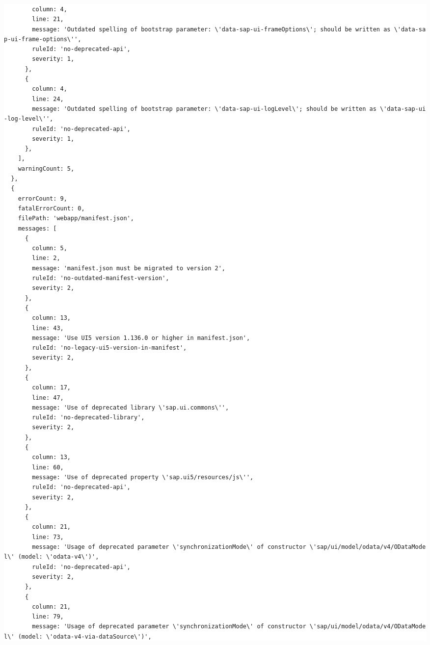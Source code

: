             column: 4,
            line: 21,
            message: 'Outdated spelling of bootstrap parameter: \'data-sap-ui-frameOptions\'; should be written as \'data-sap-ui-frame-options\'',
            ruleId: 'no-deprecated-api',
            severity: 1,
          },
          {
            column: 4,
            line: 24,
            message: 'Outdated spelling of bootstrap parameter: \'data-sap-ui-logLevel\'; should be written as \'data-sap-ui-log-level\'',
            ruleId: 'no-deprecated-api',
            severity: 1,
          },
        ],
        warningCount: 5,
      },
      {
        errorCount: 9,
        fatalErrorCount: 0,
        filePath: 'webapp/manifest.json',
        messages: [
          {
            column: 5,
            line: 2,
            message: 'manifest.json must be migrated to version 2',
            ruleId: 'no-outdated-manifest-version',
            severity: 2,
          },
          {
            column: 13,
            line: 43,
            message: 'Use UI5 version 1.136.0 or higher in manifest.json',
            ruleId: 'no-legacy-ui5-version-in-manifest',
            severity: 2,
          },
          {
            column: 17,
            line: 47,
            message: 'Use of deprecated library \'sap.ui.commons\'',
            ruleId: 'no-deprecated-library',
            severity: 2,
          },
          {
            column: 13,
            line: 60,
            message: 'Use of deprecated property \'sap.ui5/resources/js\'',
            ruleId: 'no-deprecated-api',
            severity: 2,
          },
          {
            column: 21,
            line: 73,
            message: 'Usage of deprecated parameter \'synchronizationMode\' of constructor \'sap/ui/model/odata/v4/ODataModel\' (model: \'odata-v4\')',
            ruleId: 'no-deprecated-api',
            severity: 2,
          },
          {
            column: 21,
            line: 79,
            message: 'Usage of deprecated parameter \'synchronizationMode\' of constructor \'sap/ui/model/odata/v4/ODataModel\' (model: \'odata-v4-via-dataSource\')',